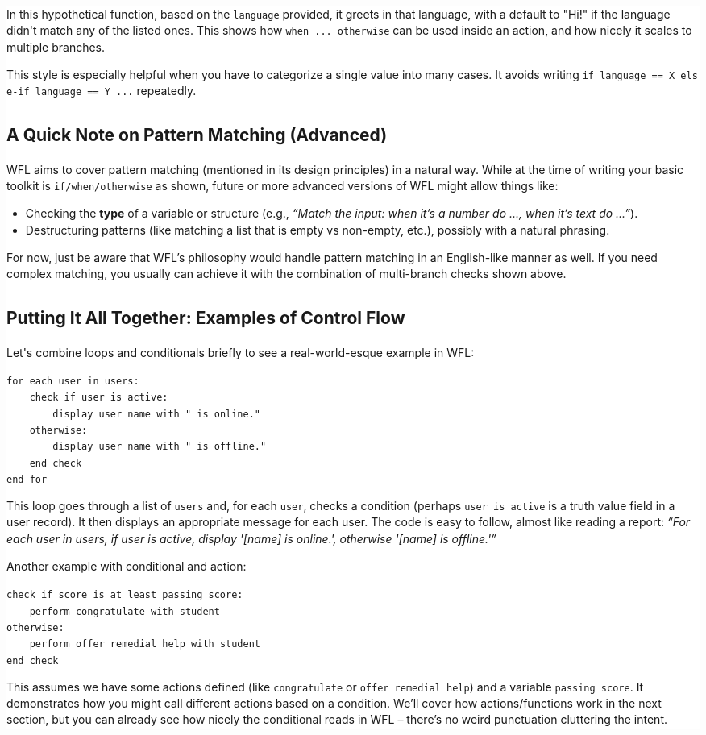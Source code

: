 In this hypothetical function, based on the `language` provided, it greets in that language, with a default to "Hi!" if the language didn't match any of the listed ones. This shows how `when ... otherwise` can be used inside an action, and how nicely it scales to multiple branches.

This style is especially helpful when you have to categorize a single value into many cases. It avoids writing `if language == X else-if language == Y ...` repeatedly.

## A Quick Note on Pattern Matching (Advanced)

WFL aims to cover pattern matching (mentioned in its design principles) in a natural way. While at the time of writing your basic toolkit is `if/when/otherwise` as shown, future or more advanced versions of WFL might allow things like:

- Checking the **type** of a variable or structure (e.g., *“Match the input: when it’s a number do ..., when it’s text do ...”*).
- Destructuring patterns (like matching a list that is empty vs non-empty, etc.), possibly with a natural phrasing.

For now, just be aware that WFL’s philosophy would handle pattern matching in an English-like manner as well. If you need complex matching, you usually can achieve it with the combination of multi-branch checks shown above.

## Putting It All Together: Examples of Control Flow

Let's combine loops and conditionals briefly to see a real-world-esque example in WFL:

```wfl
for each user in users:
    check if user is active:
        display user name with " is online."
    otherwise:
        display user name with " is offline."
    end check
end for
```

This loop goes through a list of `users` and, for each `user`, checks a condition (perhaps `user is active` is a truth value field in a user record). It then displays an appropriate message for each user. The code is easy to follow, almost like reading a report: *“For each user in users, if user is active, display '[name] is online.', otherwise '[name] is offline.'”*

Another example with conditional and action:

```wfl
check if score is at least passing score:
    perform congratulate with student
otherwise:
    perform offer remedial help with student
end check
```

This assumes we have some actions defined (like `congratulate` or `offer remedial help`) and a variable `passing score`. It demonstrates how you might call different actions based on a condition. We’ll cover how actions/functions work in the next section, but you can already see how nicely the conditional reads in WFL – there’s no weird punctuation cluttering the intent.
